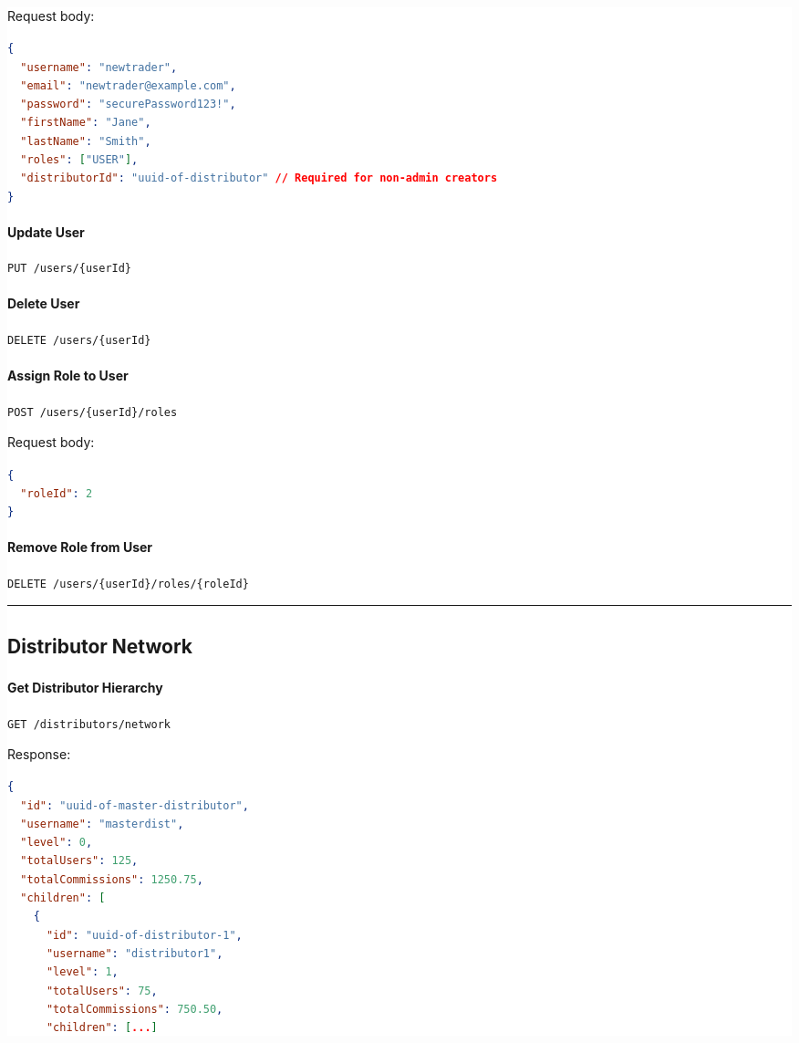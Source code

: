 Request body:
```json
{
  "username": "newtrader",
  "email": "newtrader@example.com",
  "password": "securePassword123!",
  "firstName": "Jane",
  "lastName": "Smith",
  "roles": ["USER"],
  "distributorId": "uuid-of-distributor" // Required for non-admin creators
}
```

#### Update User

```
PUT /users/{userId}
```

#### Delete User

```
DELETE /users/{userId}
```

#### Assign Role to User

```
POST /users/{userId}/roles
```

Request body:
```json
{
  "roleId": 2
}
```

#### Remove Role from User

```
DELETE /users/{userId}/roles/{roleId}
```

---

## Distributor Network

#### Get Distributor Hierarchy

```
GET /distributors/network
```

Response:
```json
{
  "id": "uuid-of-master-distributor",
  "username": "masterdist",
  "level": 0,
  "totalUsers": 125,
  "totalCommissions": 1250.75,
  "children": [
    {
      "id": "uuid-of-distributor-1",
      "username": "distributor1",
      "level": 1,
      "totalUsers": 75,
      "totalCommissions": 750.50,
      "children": [...]
```